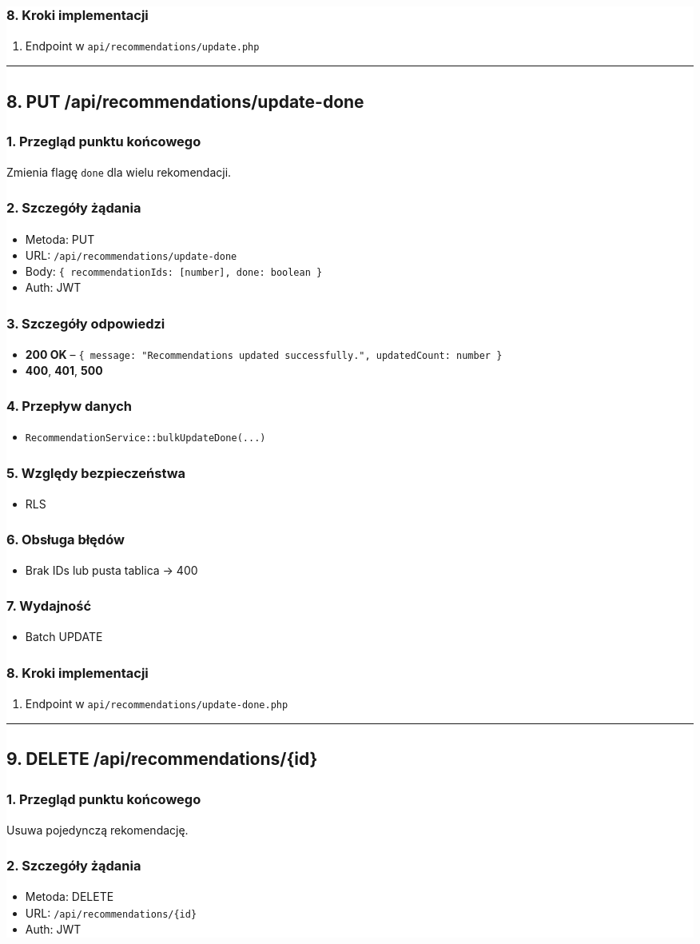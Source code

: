### 8. Kroki implementacji
1. Endpoint w `api/recommendations/update.php`

---

## 8. PUT /api/recommendations/update-done

### 1. Przegląd punktu końcowego
Zmienia flagę `done` dla wielu rekomendacji.

### 2. Szczegóły żądania
- Metoda: PUT
- URL: `/api/recommendations/update-done`
- Body: `{ recommendationIds: [number], done: boolean }`
- Auth: JWT

### 3. Szczegóły odpowiedzi
- **200 OK** – `{ message: "Recommendations updated successfully.", updatedCount: number }`
- **400**, **401**, **500**

### 4. Przepływ danych
- `RecommendationService::bulkUpdateDone(...)`

### 5. Względy bezpieczeństwa
- RLS

### 6. Obsługa błędów
- Brak IDs lub pusta tablica → 400

### 7. Wydajność
- Batch UPDATE

### 8. Kroki implementacji
1. Endpoint w `api/recommendations/update-done.php`

---

## 9. DELETE /api/recommendations/{id}

### 1. Przegląd punktu końcowego
Usuwa pojedynczą rekomendację.

### 2. Szczegóły żądania
- Metoda: DELETE
- URL: `/api/recommendations/{id}`
- Auth: JWT

